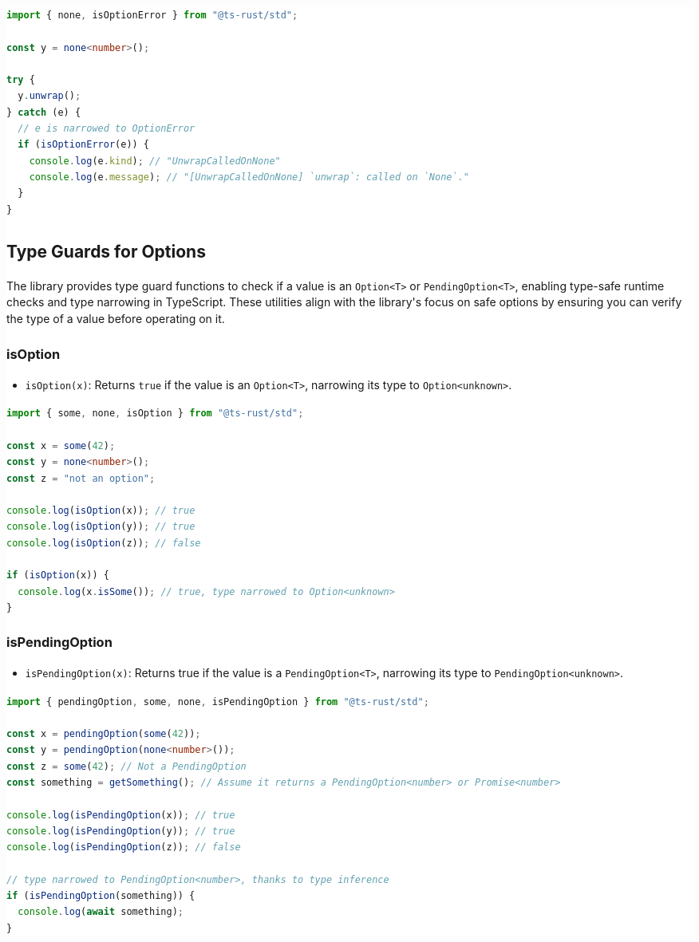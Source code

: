 ```typescript
import { none, isOptionError } from "@ts-rust/std";

const y = none<number>();

try {
  y.unwrap();
} catch (e) {
  // e is narrowed to OptionError
  if (isOptionError(e)) {
    console.log(e.kind); // "UnwrapCalledOnNone"
    console.log(e.message); // "[UnwrapCalledOnNone] `unwrap`: called on `None`."
  }
}
```

## Type Guards for Options

The library provides type guard functions to check if a value is an `Option<T>`
or `PendingOption<T>`, enabling type-safe runtime checks and type narrowing in
TypeScript. These utilities align with the library's focus on safe options by
ensuring you can verify the type of a value before operating on it.

### isOption

- `isOption(x)`: Returns `true` if the value is an `Option<T>`, narrowing its
  type to `Option<unknown>`.

```typescript
import { some, none, isOption } from "@ts-rust/std";

const x = some(42);
const y = none<number>();
const z = "not an option";

console.log(isOption(x)); // true
console.log(isOption(y)); // true
console.log(isOption(z)); // false

if (isOption(x)) {
  console.log(x.isSome()); // true, type narrowed to Option<unknown>
}
```

### isPendingOption

- `isPendingOption(x)`: Returns true if the value is a `PendingOption<T>`,
  narrowing its type to `PendingOption<unknown>`.

```typescript
import { pendingOption, some, none, isPendingOption } from "@ts-rust/std";

const x = pendingOption(some(42));
const y = pendingOption(none<number>());
const z = some(42); // Not a PendingOption
const something = getSomething(); // Assume it returns a PendingOption<number> or Promise<number>

console.log(isPendingOption(x)); // true
console.log(isPendingOption(y)); // true
console.log(isPendingOption(z)); // false

// type narrowed to PendingOption<number>, thanks to type inference
if (isPendingOption(something)) {
  console.log(await something);
}
```